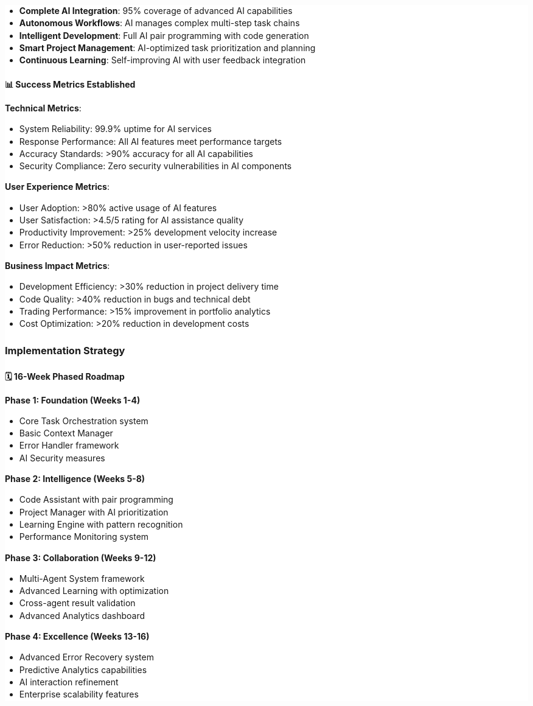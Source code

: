 - **Complete AI Integration**: 95% coverage of advanced AI capabilities
- **Autonomous Workflows**: AI manages complex multi-step task chains
- **Intelligent Development**: Full AI pair programming with code generation
- **Smart Project Management**: AI-optimized task prioritization and planning
- **Continuous Learning**: Self-improving AI with user feedback integration

#### 📊 Success Metrics Established

**Technical Metrics**:

- System Reliability: 99.9% uptime for AI services
- Response Performance: All AI features meet performance targets
- Accuracy Standards: >90% accuracy for all AI capabilities
- Security Compliance: Zero security vulnerabilities in AI components

**User Experience Metrics**:

- User Adoption: >80% active usage of AI features
- User Satisfaction: >4.5/5 rating for AI assistance quality
- Productivity Improvement: >25% development velocity increase
- Error Reduction: >50% reduction in user-reported issues

**Business Impact Metrics**:

- Development Efficiency: >30% reduction in project delivery time
- Code Quality: >40% reduction in bugs and technical debt
- Trading Performance: >15% improvement in portfolio analytics
- Cost Optimization: >20% reduction in development costs

### Implementation Strategy

#### 🗓️ 16-Week Phased Roadmap

**Phase 1: Foundation (Weeks 1-4)**

- Core Task Orchestration system
- Basic Context Manager
- Error Handler framework
- AI Security measures

**Phase 2: Intelligence (Weeks 5-8)**

- Code Assistant with pair programming
- Project Manager with AI prioritization
- Learning Engine with pattern recognition
- Performance Monitoring system

**Phase 3: Collaboration (Weeks 9-12)**

- Multi-Agent System framework
- Advanced Learning with optimization
- Cross-agent result validation
- Advanced Analytics dashboard

**Phase 4: Excellence (Weeks 13-16)**

- Advanced Error Recovery system
- Predictive Analytics capabilities
- AI interaction refinement
- Enterprise scalability features
